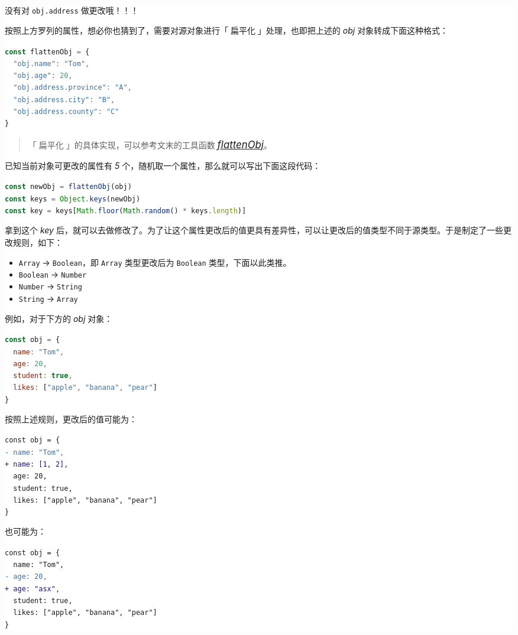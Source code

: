 没有对 `obj.address` 做更改哦！！！

按照上方罗列的属性，想必你也猜到了，需要对源对象进行「 扁平化 」处理，也即把上述的 _obj_ 对象转成下面这种格式：

```js
const flattenObj = {
  "obj.name": "Tom",
  "obj.age": 20,
  "obj.address.province": "A",
  "obj.address.city": "B",
  "obj.address.county": "C"
}
```

> 「 扁平化 」的具体实现，可以参考文末的工具函数 <a href="#flattenObj"><big>_flattenObj_</big></a>。

已知当前对象可更改的属性有 _5_ 个，随机取一个属性，那么就可以写出下面这段代码：

```js
const newObj = flattenObj(obj)
const keys = Object.keys(newObj)
const key = keys[Math.floor(Math.random() * keys.length)]
```

拿到这个 _key_ 后，就可以去做修改了。为了让这个属性更改后的值更具有差异性，可以让更改后的值类型不同于源类型。于是制定了一些更改规则，如下：

- `Array` -> `Boolean`，即 `Array` 类型更改后为 `Boolean` 类型，下面以此类推。
- `Boolean` -> `Number`
- `Number` -> `String`
- `String` -> `Array`

例如，对于下方的 _obj_ 对象：

```js
const obj = {
  name: "Tom",
  age: 20,
  student: true,
  likes: ["apple", "banana", "pear"]
}
```

按照上述规则，更改后的值可能为：

```diff
const obj = {
- name: "Tom",
+ name: [1, 2],
  age: 20,
  student: true,
  likes: ["apple", "banana", "pear"]
}
```

也可能为：

```diff
const obj = {
  name: "Tom",
- age: 20,
+ age: "asx",
  student: true,
  likes: ["apple", "banana", "pear"]
}
```

